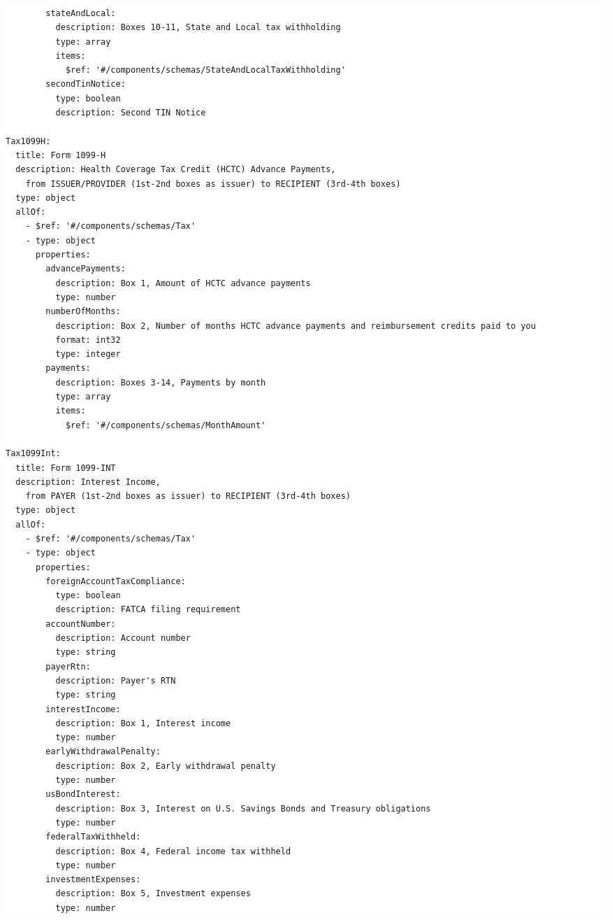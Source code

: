             stateAndLocal:
              description: Boxes 10-11, State and Local tax withholding
              type: array
              items:
                $ref: '#/components/schemas/StateAndLocalTaxWithholding'
            secondTinNotice:
              type: boolean
              description: Second TIN Notice

    Tax1099H:
      title: Form 1099-H
      description: Health Coverage Tax Credit (HCTC) Advance Payments,
        from ISSUER/PROVIDER (1st-2nd boxes as issuer) to RECIPIENT (3rd-4th boxes)
      type: object
      allOf:
        - $ref: '#/components/schemas/Tax'
        - type: object
          properties:
            advancePayments:
              description: Box 1, Amount of HCTC advance payments
              type: number
            numberOfMonths:
              description: Box 2, Number of months HCTC advance payments and reimbursement credits paid to you
              format: int32
              type: integer
            payments:
              description: Boxes 3-14, Payments by month
              type: array
              items:
                $ref: '#/components/schemas/MonthAmount'

    Tax1099Int:
      title: Form 1099-INT
      description: Interest Income,
        from PAYER (1st-2nd boxes as issuer) to RECIPIENT (3rd-4th boxes)
      type: object
      allOf:
        - $ref: '#/components/schemas/Tax'
        - type: object
          properties:
            foreignAccountTaxCompliance:
              type: boolean
              description: FATCA filing requirement
            accountNumber:
              description: Account number
              type: string
            payerRtn:
              description: Payer's RTN
              type: string
            interestIncome:
              description: Box 1, Interest income
              type: number
            earlyWithdrawalPenalty:
              description: Box 2, Early withdrawal penalty
              type: number
            usBondInterest:
              description: Box 3, Interest on U.S. Savings Bonds and Treasury obligations
              type: number
            federalTaxWithheld:
              description: Box 4, Federal income tax withheld
              type: number
            investmentExpenses:
              description: Box 5, Investment expenses
              type: number